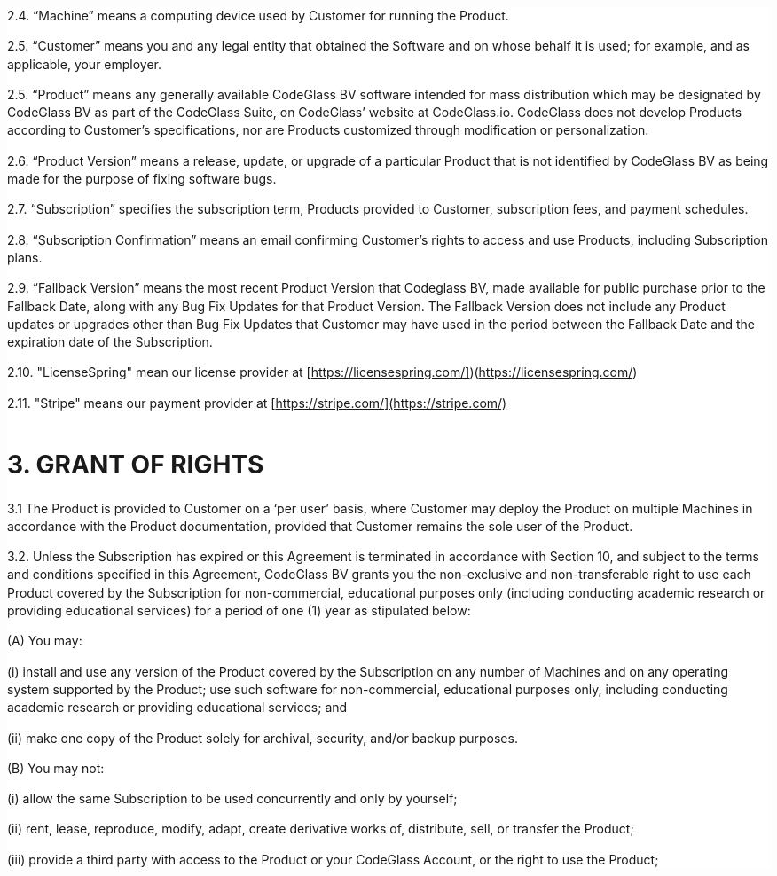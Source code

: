 2.4. “Machine” means a computing device used by Customer for running the Product.

2.5.  “Customer” means you and any legal entity that obtained the Software and on whose behalf it is used; for example, and as applicable, your employer.

2.5. “Product” means any generally available CodeGlass BV software intended for mass distribution which may be designated by CodeGlass BV as part of the CodeGlass Suite, on CodeGlass’ website at CodeGlass.io. CodeGlass does not develop Products according to Customer’s specifications, nor are Products customized through modification or personalization.

2.6. “Product Version” means a release, update, or upgrade of a particular Product that is not identified by CodeGlass BV as being made for the purpose of fixing software bugs.

2.7. “Subscription” specifies the subscription term, Products provided to Customer, subscription fees, and payment schedules.

2.8. “Subscription Confirmation” means an email confirming Customer’s rights to access and use Products, including Subscription plans.

2.9. “Fallback Version” means the most recent Product Version that Codeglass BV, made available for public purchase prior to the Fallback Date, along with any Bug Fix Updates for that Product Version. The Fallback Version does not include any Product updates or upgrades other than Bug Fix Updates that Customer may have used in the period between the Fallback Date and the expiration date of the Subscription. 

2.10. "LicenseSpring" mean our license provider at [https://licensespring.com/])(https://licensespring.com/)

2.11. "Stripe" means our payment provider at [https://stripe.com/](https://stripe.com/)


# 3. GRANT OF RIGHTS
3.1 The Product is provided to Customer on a ‘per user’ basis, where Customer may deploy the Product on multiple Machines in accordance with the Product documentation, provided that Customer remains the sole user of the Product.

3.2. Unless the Subscription has expired or this Agreement is terminated in accordance with Section 10, and subject to the terms and conditions specified in this Agreement, CodeGlass BV grants you the non-exclusive and non-transferable right to use each Product covered by the Subscription for non-commercial, educational purposes only (including conducting academic research or providing educational services) for a period of one (1) year as stipulated below:

(A) You may:

(i) install and use any version of the Product covered by the Subscription on any number of Machines and on any operating system supported by the Product; use such software for non-commercial, educational purposes only, including conducting academic research or providing educational services; and

(ii) make one copy of the Product solely for archival, security, and/or backup purposes.

(B) You may not:

(i) allow the same Subscription to be used concurrently and only by yourself;

(ii) rent, lease, reproduce, modify, adapt, create derivative works of, distribute, sell, or transfer the Product;

(iii) provide a third party with access to the Product or your CodeGlass Account, or the right to use the Product;
